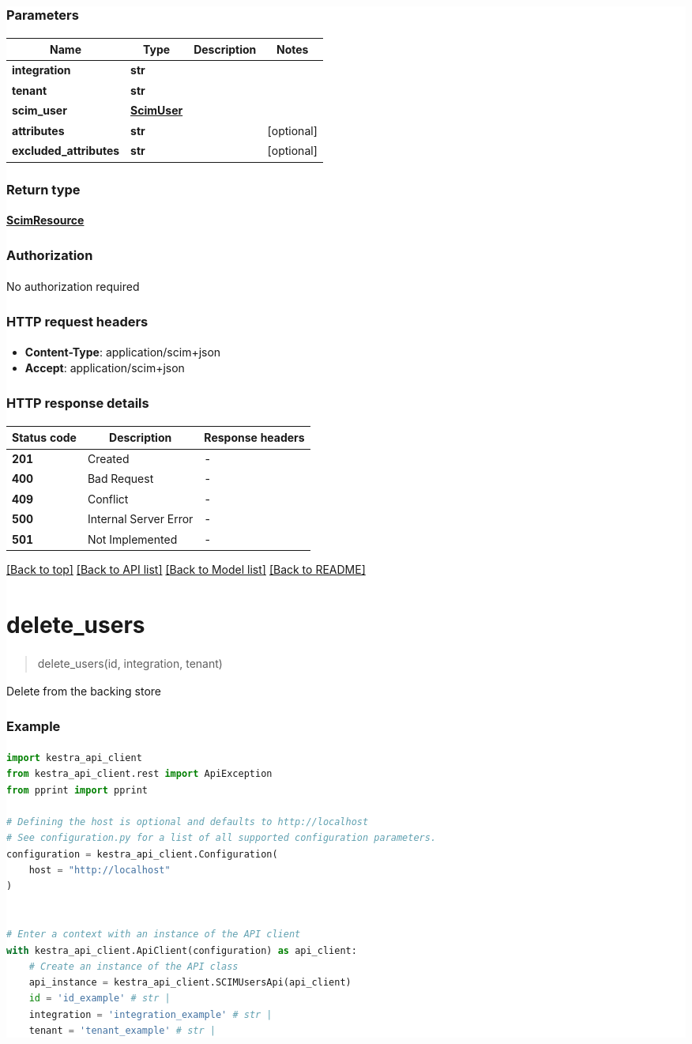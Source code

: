 

### Parameters


Name | Type | Description  | Notes
------------- | ------------- | ------------- | -------------
 **integration** | **str**|  | 
 **tenant** | **str**|  | 
 **scim_user** | [**ScimUser**](ScimUser.md)|  | 
 **attributes** | **str**|  | [optional] 
 **excluded_attributes** | **str**|  | [optional] 

### Return type

[**ScimResource**](ScimResource.md)

### Authorization

No authorization required

### HTTP request headers

 - **Content-Type**: application/scim+json
 - **Accept**: application/scim+json

### HTTP response details

| Status code | Description | Response headers |
|-------------|-------------|------------------|
**201** | Created |  -  |
**400** | Bad Request |  -  |
**409** | Conflict |  -  |
**500** | Internal Server Error |  -  |
**501** | Not Implemented |  -  |

[[Back to top]](#) [[Back to API list]](../README.md#documentation-for-api-endpoints) [[Back to Model list]](../README.md#documentation-for-models) [[Back to README]](../README.md)

# **delete_users**
> delete_users(id, integration, tenant)

Delete from the backing store

### Example


```python
import kestra_api_client
from kestra_api_client.rest import ApiException
from pprint import pprint

# Defining the host is optional and defaults to http://localhost
# See configuration.py for a list of all supported configuration parameters.
configuration = kestra_api_client.Configuration(
    host = "http://localhost"
)


# Enter a context with an instance of the API client
with kestra_api_client.ApiClient(configuration) as api_client:
    # Create an instance of the API class
    api_instance = kestra_api_client.SCIMUsersApi(api_client)
    id = 'id_example' # str | 
    integration = 'integration_example' # str | 
    tenant = 'tenant_example' # str | 
```